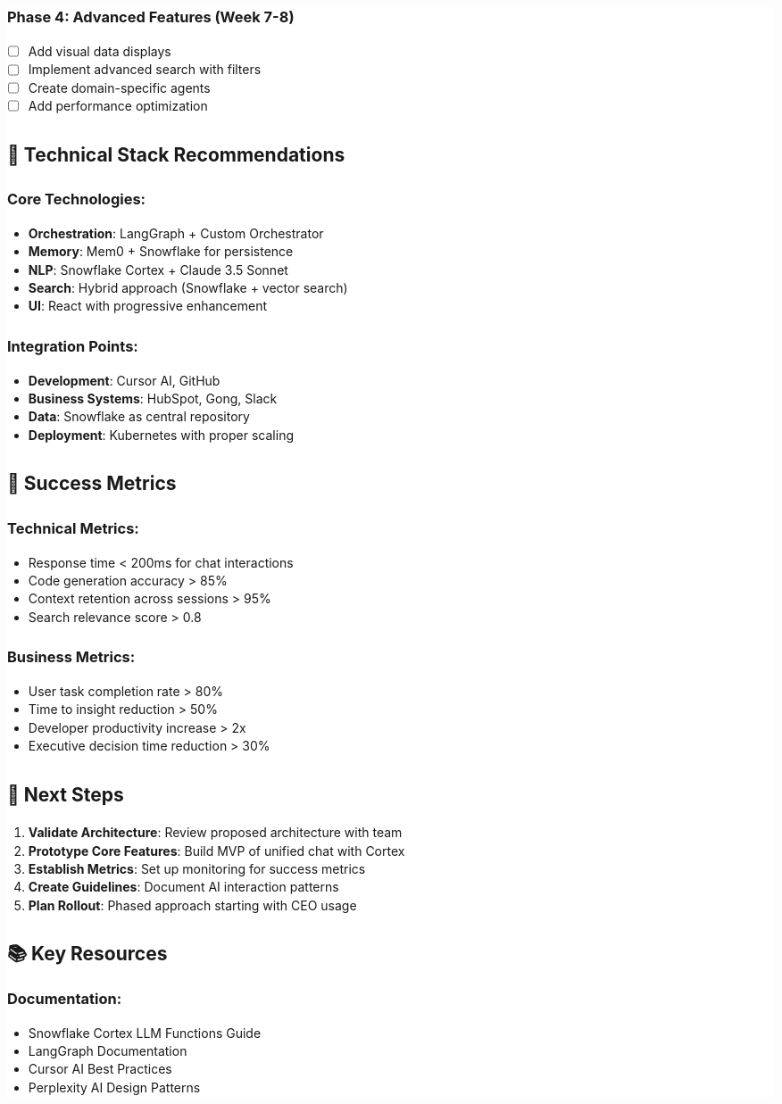 ### Phase 4: Advanced Features (Week 7-8)
- [ ] Add visual data displays
- [ ] Implement advanced search with filters
- [ ] Create domain-specific agents
- [ ] Add performance optimization

## 🔧 Technical Stack Recommendations

### Core Technologies:
- **Orchestration**: LangGraph + Custom Orchestrator
- **Memory**: Mem0 + Snowflake for persistence
- **NLP**: Snowflake Cortex + Claude 3.5 Sonnet
- **Search**: Hybrid approach (Snowflake + vector search)
- **UI**: React with progressive enhancement

### Integration Points:
- **Development**: Cursor AI, GitHub
- **Business Systems**: HubSpot, Gong, Slack
- **Data**: Snowflake as central repository
- **Deployment**: Kubernetes with proper scaling

## 🎯 Success Metrics

### Technical Metrics:
- Response time < 200ms for chat interactions
- Code generation accuracy > 85%
- Context retention across sessions > 95%
- Search relevance score > 0.8

### Business Metrics:
- User task completion rate > 80%
- Time to insight reduction > 50%
- Developer productivity increase > 2x
- Executive decision time reduction > 30%

## 🚀 Next Steps

1. **Validate Architecture**: Review proposed architecture with team
2. **Prototype Core Features**: Build MVP of unified chat with Cortex
3. **Establish Metrics**: Set up monitoring for success metrics
4. **Create Guidelines**: Document AI interaction patterns
5. **Plan Rollout**: Phased approach starting with CEO usage

## 📚 Key Resources

### Documentation:
- Snowflake Cortex LLM Functions Guide
- LangGraph Documentation
- Cursor AI Best Practices
- Perplexity AI Design Patterns

